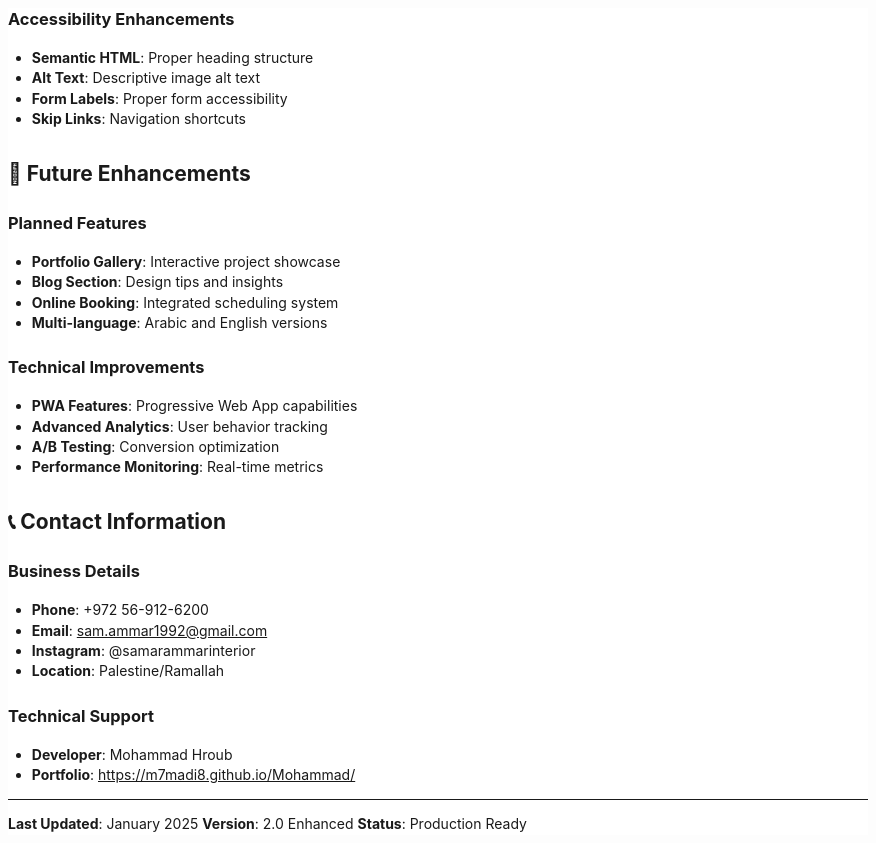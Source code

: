 ### **Accessibility Enhancements**
- **Semantic HTML**: Proper heading structure
- **Alt Text**: Descriptive image alt text
- **Form Labels**: Proper form accessibility
- **Skip Links**: Navigation shortcuts

## 🚀 **Future Enhancements**

### **Planned Features**
- **Portfolio Gallery**: Interactive project showcase
- **Blog Section**: Design tips and insights
- **Online Booking**: Integrated scheduling system
- **Multi-language**: Arabic and English versions

### **Technical Improvements**
- **PWA Features**: Progressive Web App capabilities
- **Advanced Analytics**: User behavior tracking
- **A/B Testing**: Conversion optimization
- **Performance Monitoring**: Real-time metrics

## 📞 **Contact Information**

### **Business Details**
- **Phone**: +972 56-912-6200
- **Email**: sam.ammar1992@gmail.com
- **Instagram**: @samarammarinterior
- **Location**: Palestine/Ramallah

### **Technical Support**
- **Developer**: Mohammad Hroub
- **Portfolio**: https://m7madi8.github.io/Mohammad/

---

**Last Updated**: January 2025
**Version**: 2.0 Enhanced
**Status**: Production Ready 